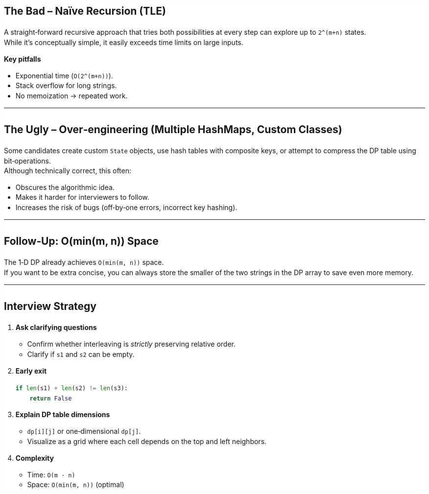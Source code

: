 
## The Bad – Naïve Recursion (TLE)

A straight‑forward recursive approach that tries both possibilities at every step can explore up to `2^(m+n)` states.  
While it’s conceptually simple, it easily exceeds time limits on large inputs.

**Key pitfalls**  
- Exponential time (`O(2^(m+n))`).  
- Stack overflow for long strings.  
- No memoization → repeated work.

---

## The Ugly – Over‑engineering (Multiple HashMaps, Custom Classes)

Some candidates create custom `State` objects, use hash tables with composite keys, or attempt to compress the DP table using bit‑operations.  
Although technically correct, this often:

- Obscures the algorithmic idea.  
- Makes it harder for interviewers to follow.  
- Increases the risk of bugs (off‑by‑one errors, incorrect key hashing).

---

## Follow‑Up: O(min(m, n)) Space

The 1‑D DP already achieves `O(min(m, n))` space.  
If you want to be extra concise, you can always store the smaller of the two strings in the DP array to save even more memory.

---

## Interview Strategy

1. **Ask clarifying questions**  
   - Confirm whether interleaving is *strictly* preserving relative order.  
   - Clarify if `s1` and `s2` can be empty.

2. **Early exit**  
   ```python
   if len(s1) + len(s2) != len(s3):
       return False
   ```

3. **Explain DP table dimensions**  
   - `dp[i][j]` or one‑dimensional `dp[j]`.  
   - Visualize as a grid where each cell depends on the top and left neighbors.

4. **Complexity**  
   - Time: `O(m · n)`  
   - Space: `O(min(m, n))` (optimal)
